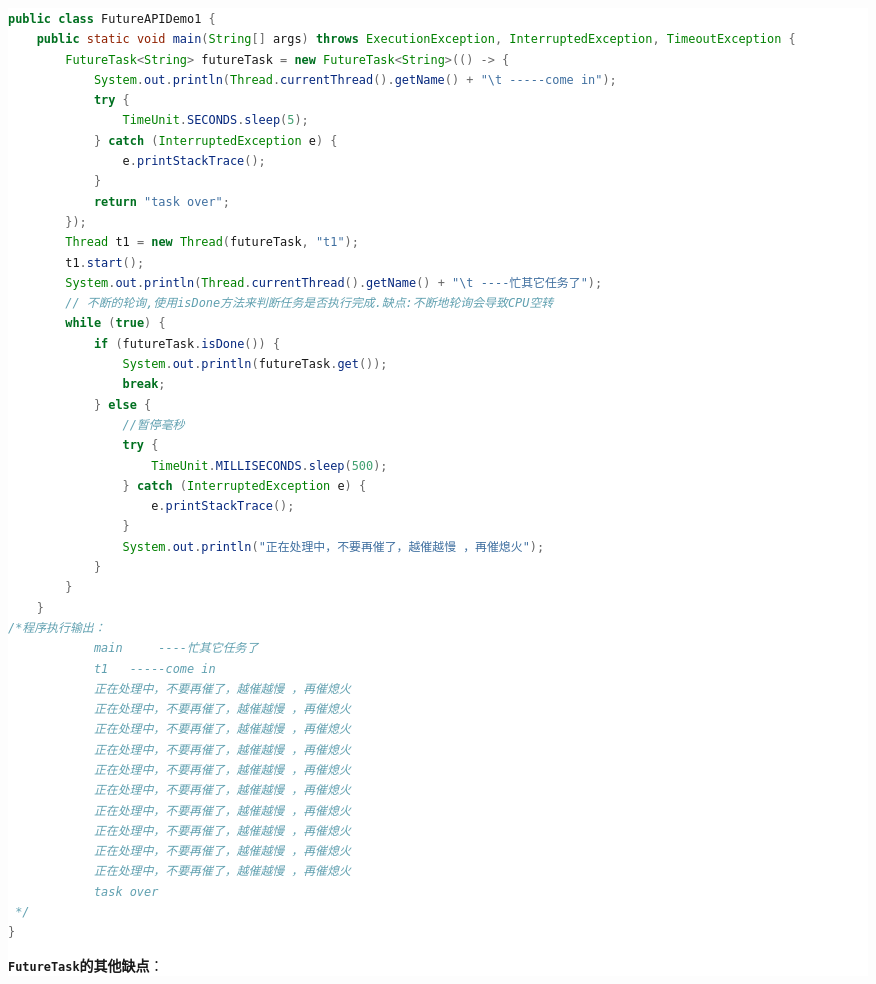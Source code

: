 ```java
public class FutureAPIDemo1 {
    public static void main(String[] args) throws ExecutionException, InterruptedException, TimeoutException {
        FutureTask<String> futureTask = new FutureTask<String>(() -> {
            System.out.println(Thread.currentThread().getName() + "\t -----come in");
            try {
                TimeUnit.SECONDS.sleep(5);
            } catch (InterruptedException e) {
                e.printStackTrace();
            }
            return "task over";
        });
        Thread t1 = new Thread(futureTask, "t1");
        t1.start();
        System.out.println(Thread.currentThread().getName() + "\t ----忙其它任务了");
        // 不断的轮询,使用isDone方法来判断任务是否执行完成.缺点:不断地轮询会导致CPU空转
        while (true) {
            if (futureTask.isDone()) {
                System.out.println(futureTask.get());
                break;
            } else {
                //暂停毫秒
                try {
                    TimeUnit.MILLISECONDS.sleep(500);
                } catch (InterruptedException e) {
                    e.printStackTrace();
                }
                System.out.println("正在处理中，不要再催了，越催越慢 ，再催熄火");
            }
        }
    }
/*程序执行输出：
            main	 ----忙其它任务了
            t1	 -----come in
            正在处理中，不要再催了，越催越慢 ，再催熄火
            正在处理中，不要再催了，越催越慢 ，再催熄火
            正在处理中，不要再催了，越催越慢 ，再催熄火
            正在处理中，不要再催了，越催越慢 ，再催熄火
            正在处理中，不要再催了，越催越慢 ，再催熄火
            正在处理中，不要再催了，越催越慢 ，再催熄火
            正在处理中，不要再催了，越催越慢 ，再催熄火
            正在处理中，不要再催了，越催越慢 ，再催熄火
            正在处理中，不要再催了，越催越慢 ，再催熄火
            正在处理中，不要再催了，越催越慢 ，再催熄火
            task over
 */
}
```

**`FutureTask`的其他缺点**：
